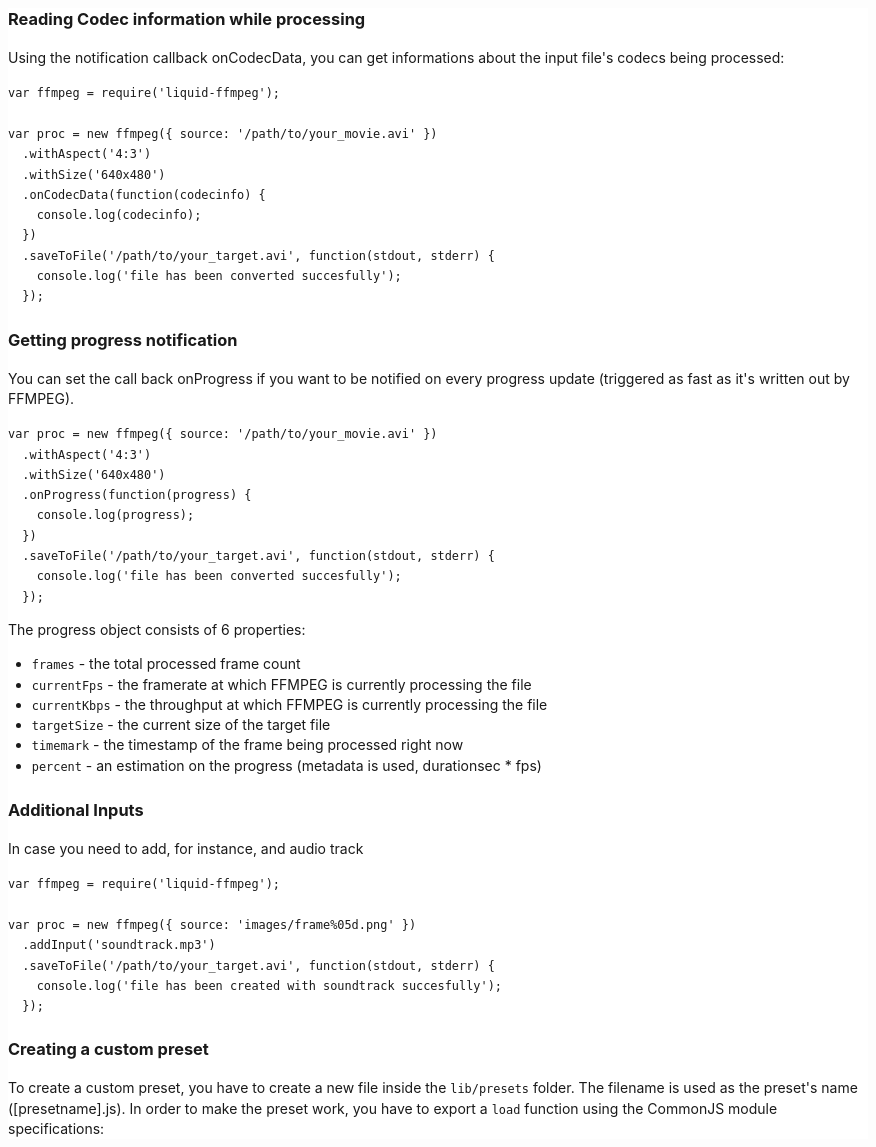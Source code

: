 ### Reading Codec information while processing
Using the notification callback onCodecData, you can get informations about the input file's codecs being processed:

    var ffmpeg = require('liquid-ffmpeg');

    var proc = new ffmpeg({ source: '/path/to/your_movie.avi' })
      .withAspect('4:3')
      .withSize('640x480')
      .onCodecData(function(codecinfo) {
        console.log(codecinfo);
      })
      .saveToFile('/path/to/your_target.avi', function(stdout, stderr) {
        console.log('file has been converted succesfully');
      });

### Getting progress notification
You can set the call back onProgress if you want to be notified on every progress update (triggered as fast as it's written out by FFMPEG).

    var proc = new ffmpeg({ source: '/path/to/your_movie.avi' })
      .withAspect('4:3')
      .withSize('640x480')
      .onProgress(function(progress) {
        console.log(progress);
      })
      .saveToFile('/path/to/your_target.avi', function(stdout, stderr) {
        console.log('file has been converted succesfully');
      });

The progress object consists of 6 properties:

  * `frames` - the total processed frame count
  * `currentFps` - the framerate at which FFMPEG is currently processing the file
  * `currentKbps` - the throughput at which FFMPEG is currently processing the file
  * `targetSize` - the current size of the target file
  * `timemark` - the timestamp of the frame being processed right now
  * `percent` - an estimation on the progress (metadata is used, durationsec * fps)

### Additional Inputs
In case you need to add, for instance, and audio track

    var ffmpeg = require('liquid-ffmpeg');

    var proc = new ffmpeg({ source: 'images/frame%05d.png' })
      .addInput('soundtrack.mp3')
      .saveToFile('/path/to/your_target.avi', function(stdout, stderr) {
        console.log('file has been created with soundtrack succesfully');
      });

### Creating a custom preset
To create a custom preset, you have to create a new file inside the `lib/presets` folder. The filename is used as the preset's name ([presetname].js). In order to make the preset work, you have to export a `load` function using the CommonJS module specifications:
